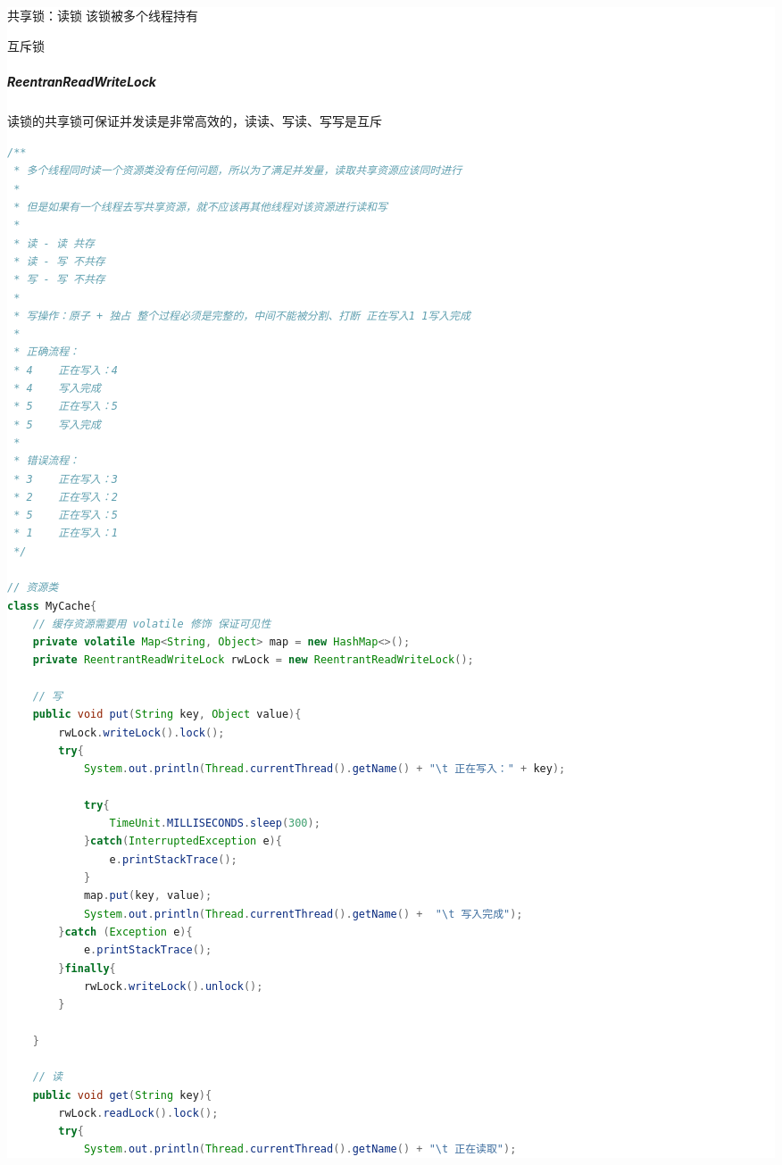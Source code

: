 共享锁：读锁 该锁被多个线程持有

互斥锁

##### ReentranReadWriteLock

读锁的共享锁可保证并发读是非常高效的，读读、写读、写写是互斥

```java
/**
 * 多个线程同时读一个资源类没有任何问题，所以为了满足并发量，读取共享资源应该同时进行
 *
 * 但是如果有一个线程去写共享资源，就不应该再其他线程对该资源进行读和写
 *
 * 读 - 读 共存
 * 读 - 写 不共存
 * 写 - 写 不共存
 *
 * 写操作：原子 + 独占 整个过程必须是完整的，中间不能被分割、打断 正在写入1 1写入完成
 *
 * 正确流程：
 * 4    正在写入：4
 * 4    写入完成
 * 5    正在写入：5
 * 5    写入完成
 *
 * 错误流程：
 * 3    正在写入：3
 * 2    正在写入：2
 * 5    正在写入：5
 * 1    正在写入：1
 */

// 资源类
class MyCache{
    // 缓存资源需要用 volatile 修饰 保证可见性
    private volatile Map<String, Object> map = new HashMap<>();
    private ReentrantReadWriteLock rwLock = new ReentrantReadWriteLock();

    // 写
    public void put(String key, Object value){
        rwLock.writeLock().lock();
        try{
            System.out.println(Thread.currentThread().getName() + "\t 正在写入：" + key);

            try{
                TimeUnit.MILLISECONDS.sleep(300);
            }catch(InterruptedException e){
                e.printStackTrace();
            }
            map.put(key, value);
            System.out.println(Thread.currentThread().getName() +  "\t 写入完成");
        }catch (Exception e){
            e.printStackTrace();
        }finally{
            rwLock.writeLock().unlock();
        }

    }

    // 读
    public void get(String key){
        rwLock.readLock().lock();
        try{
            System.out.println(Thread.currentThread().getName() + "\t 正在读取");
```
